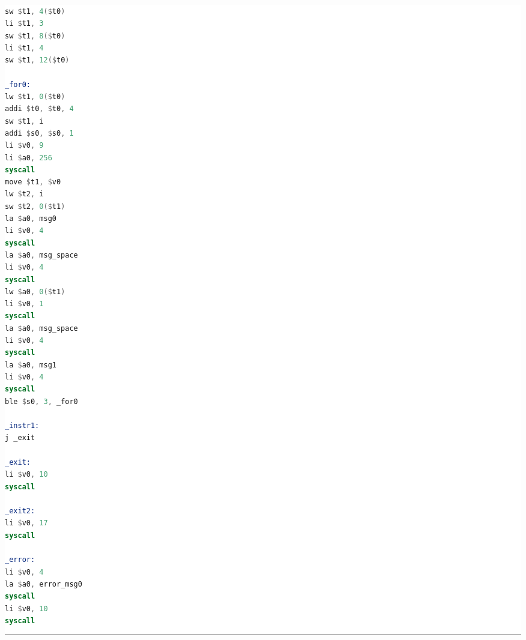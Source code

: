 ```asm
sw $t1, 4($t0)
li $t1, 3
sw $t1, 8($t0)
li $t1, 4
sw $t1, 12($t0)

_for0:
lw $t1, 0($t0)
addi $t0, $t0, 4
sw $t1, i
addi $s0, $s0, 1
li $v0, 9
li $a0, 256
syscall
move $t1, $v0
lw $t2, i
sw $t2, 0($t1)
la $a0, msg0
li $v0, 4
syscall
la $a0, msg_space
li $v0, 4
syscall
lw $a0, 0($t1)
li $v0, 1
syscall
la $a0, msg_space
li $v0, 4
syscall
la $a0, msg1
li $v0, 4
syscall
ble $s0, 3, _for0

_instr1:
j _exit

_exit:
li $v0, 10
syscall

_exit2:
li $v0, 17
syscall

_error:
li $v0, 4
la $a0, error_msg0
syscall
li $v0, 10
syscall
```

---